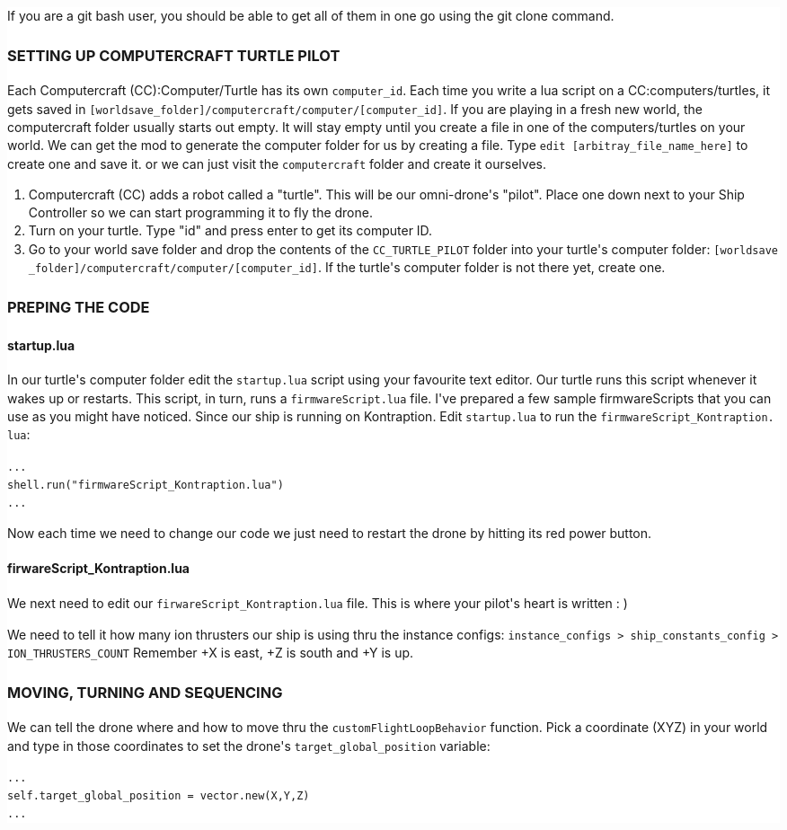    If you are a git bash user, you should be able to get all of them in one go using the git clone command.

### SETTING UP COMPUTERCRAFT TURTLE PILOT
   Each Computercraft (CC):Computer/Turtle has its own `computer_id`. Each time you write a lua script on a  CC:computers/turtles, it gets saved in `[worldsave_folder]/computercraft/computer/[computer_id]`.
   If you are playing in a fresh new world, the computercraft folder usually starts out empty. It will stay empty until you create a file in one of the computers/turtles on your world.
   We can get the mod to generate the computer folder for us by creating a file. Type `edit [arbitray_file_name_here]` to create one and save it.
   or we can just visit the `computercraft` folder and create it ourselves.
   
   1. Computercraft (CC) adds a robot called a "turtle". This will be our omni-drone's "pilot". Place one down next to your Ship Controller so we can start programming it to fly the drone.
   2. Turn on your turtle. Type "id" and press enter to get its computer ID.
   3. Go to your world save folder and drop the contents of the `CC_TURTLE_PILOT` folder into your turtle's computer folder: `[worldsave_folder]/computercraft/computer/[computer_id]`. If the turtle's computer folder is not there yet, create one.

### PREPING THE CODE
   #### startup.lua
   In our turtle's computer folder edit the `startup.lua` script using your favourite text editor.
   Our turtle runs this script whenever it wakes up or restarts. This script, in turn, runs a `firmwareScript.lua` file.
   I've prepared a few sample firmwareScripts that you can use as you might have noticed. Since our ship is running on Kontraption. Edit `startup.lua` to run the `firmwareScript_Kontraption.lua`:
   ```
   ...
   shell.run("firmwareScript_Kontraption.lua")
   ...
   ```
   Now each time we need to change our code we just need to restart the drone by hitting its red power button. 

   #### firwareScript_Kontraption.lua
   We next need to edit our `firwareScript_Kontraption.lua` file. This is where your pilot's heart is written : )

   We need to tell it how many ion thrusters our ship is using thru the instance configs:
   `instance_configs > ship_constants_config > ION_THRUSTERS_COUNT`
   Remember +X is east, +Z is south and +Y is up.

### MOVING, TURNING AND SEQUENCING
   We can tell the drone where and how to move thru the `customFlightLoopBehavior` function. 
   Pick a coordinate (XYZ) in your world and type in those coordinates to set the drone's `target_global_position` variable:
   
```
...
self.target_global_position = vector.new(X,Y,Z)
...
```
   
